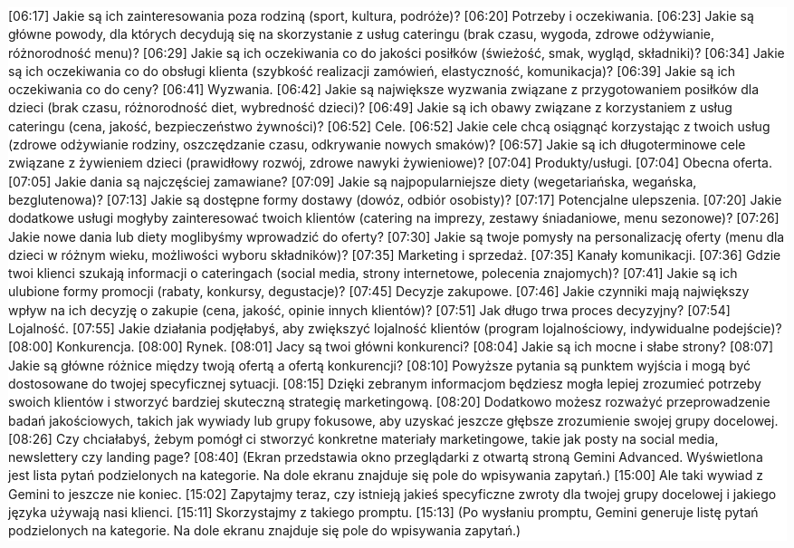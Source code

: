 [06:17] Jakie są ich zainteresowania poza rodziną (sport, kultura, podróże)?
[06:20] Potrzeby i oczekiwania.
[06:23] Jakie są główne powody, dla których decydują się na skorzystanie z usług cateringu (brak czasu, wygoda, zdrowe odżywianie, różnorodność menu)?
[06:29] Jakie są ich oczekiwania co do jakości posiłków (świeżość, smak, wygląd, składniki)?
[06:34] Jakie są ich oczekiwania co do obsługi klienta (szybkość realizacji zamówień, elastyczność, komunikacja)?
[06:39] Jakie są ich oczekiwania co do ceny?
[06:41] Wyzwania.
[06:42] Jakie są największe wyzwania związane z przygotowaniem posiłków dla dzieci (brak czasu, różnorodność diet, wybredność dzieci)?
[06:49] Jakie są ich obawy związane z korzystaniem z usług cateringu (cena, jakość, bezpieczeństwo żywności)?
[06:52] Cele.
[06:52] Jakie cele chcą osiągnąć korzystając z twoich usług (zdrowe odżywianie rodziny, oszczędzanie czasu, odkrywanie nowych smaków)?
[06:57] Jakie są ich długoterminowe cele związane z żywieniem dzieci (prawidłowy rozwój, zdrowe nawyki żywieniowe)?
[07:04] Produkty/usługi.
[07:04] Obecna oferta.
[07:05] Jakie dania są najczęściej zamawiane?
[07:09] Jakie są najpopularniejsze diety (wegetariańska, wegańska, bezglutenowa)?
[07:13] Jakie są dostępne formy dostawy (dowóz, odbiór osobisty)?
[07:17] Potencjalne ulepszenia.
[07:20] Jakie dodatkowe usługi mogłyby zainteresować twoich klientów (catering na imprezy, zestawy śniadaniowe, menu sezonowe)?
[07:26] Jakie nowe dania lub diety moglibyśmy wprowadzić do oferty?
[07:30] Jakie są twoje pomysły na personalizację oferty (menu dla dzieci w różnym wieku, możliwości wyboru składników)?
[07:35] Marketing i sprzedaż.
[07:35] Kanały komunikacji.
[07:36] Gdzie twoi klienci szukają informacji o cateringach (social media, strony internetowe, polecenia znajomych)?
[07:41] Jakie są ich ulubione formy promocji (rabaty, konkursy, degustacje)?
[07:45] Decyzje zakupowe.
[07:46] Jakie czynniki mają największy wpływ na ich decyzję o zakupie (cena, jakość, opinie innych klientów)?
[07:51] Jak długo trwa proces decyzyjny?
[07:54] Lojalność.
[07:55] Jakie działania podjęłabyś, aby zwiększyć lojalność klientów (program lojalnościowy, indywidualne podejście)?
[08:00] Konkurencja.
[08:00] Rynek.
[08:01] Jacy są twoi główni konkurenci?
[08:04] Jakie są ich mocne i słabe strony?
[08:07] Jakie są główne różnice między twoją ofertą a ofertą konkurencji?
[08:10] Powyższe pytania są punktem wyjścia i mogą być dostosowane do twojej specyficznej sytuacji.
[08:15] Dzięki zebranym informacjom będziesz mogła lepiej zrozumieć potrzeby swoich klientów i stworzyć bardziej skuteczną strategię marketingową.
[08:20] Dodatkowo możesz rozważyć przeprowadzenie badań jakościowych, takich jak wywiady lub grupy fokusowe, aby uzyskać jeszcze głębsze zrozumienie swojej grupy docelowej.
[08:26] Czy chciałabyś, żebym pomógł ci stworzyć konkretne materiały marketingowe, takie jak posty na social media, newslettery czy landing page?
[08:40] (Ekran przedstawia okno przeglądarki z otwartą stroną Gemini Advanced. Wyświetlona jest lista pytań podzielonych na kategorie. Na dole ekranu znajduje się pole do wpisywania zapytań.)
[15:00] Ale taki wywiad z Gemini to jeszcze nie koniec.
[15:02] Zapytajmy teraz, czy istnieją jakieś specyficzne zwroty dla twojej grupy docelowej i jakiego języka używają nasi klienci.
[15:11] Skorzystajmy z takiego promptu.
[15:13] (Po wysłaniu promptu, Gemini generuje listę pytań podzielonych na kategorie. Na dole ekranu znajduje się pole do wpisywania zapytań.)
